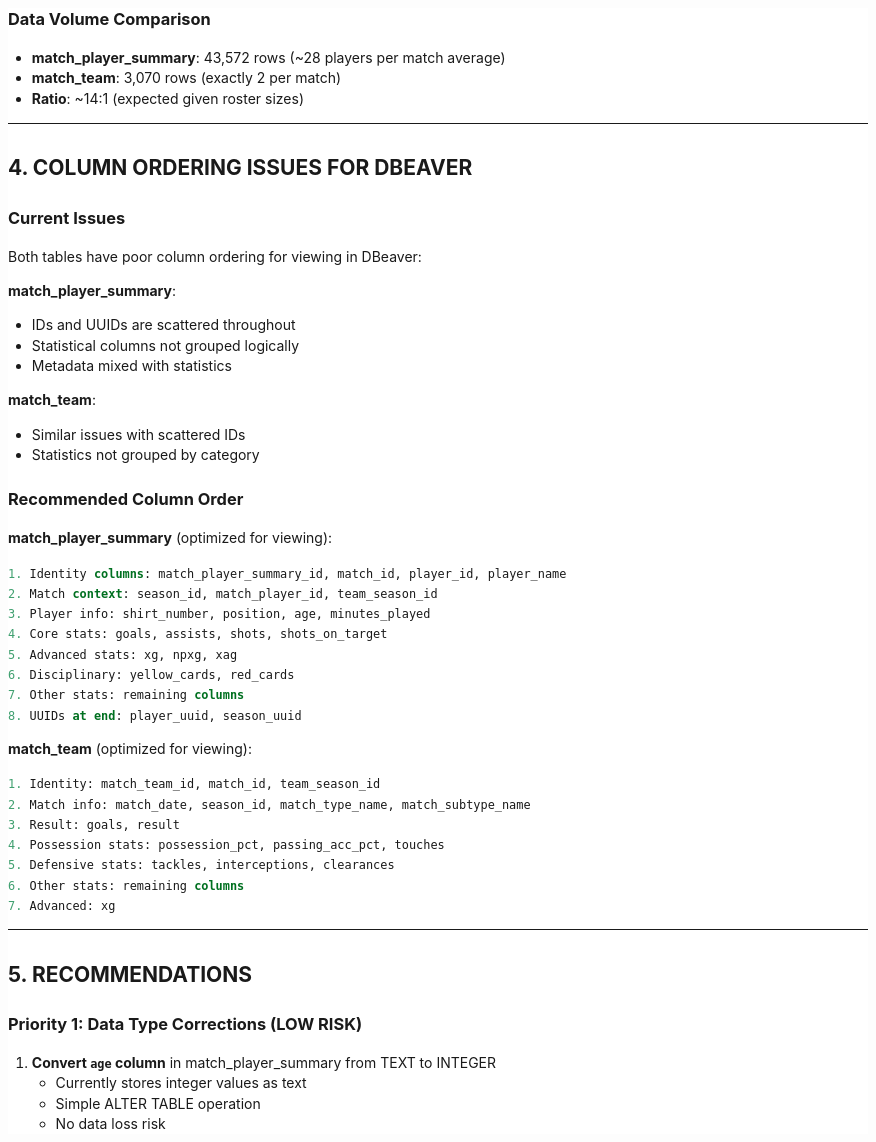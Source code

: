 ### Data Volume Comparison
- **match_player_summary**: 43,572 rows (~28 players per match average)
- **match_team**: 3,070 rows (exactly 2 per match)
- **Ratio**: ~14:1 (expected given roster sizes)

---

## 4. COLUMN ORDERING ISSUES FOR DBEAVER

### Current Issues
Both tables have poor column ordering for viewing in DBeaver:

**match_player_summary**: 
- IDs and UUIDs are scattered throughout
- Statistical columns not grouped logically
- Metadata mixed with statistics

**match_team**:
- Similar issues with scattered IDs
- Statistics not grouped by category

### Recommended Column Order

**match_player_summary** (optimized for viewing):
```sql
1. Identity columns: match_player_summary_id, match_id, player_id, player_name
2. Match context: season_id, match_player_id, team_season_id
3. Player info: shirt_number, position, age, minutes_played
4. Core stats: goals, assists, shots, shots_on_target
5. Advanced stats: xg, npxg, xag
6. Disciplinary: yellow_cards, red_cards
7. Other stats: remaining columns
8. UUIDs at end: player_uuid, season_uuid
```

**match_team** (optimized for viewing):
```sql
1. Identity: match_team_id, match_id, team_season_id
2. Match info: match_date, season_id, match_type_name, match_subtype_name
3. Result: goals, result
4. Possession stats: possession_pct, passing_acc_pct, touches
5. Defensive stats: tackles, interceptions, clearances
6. Other stats: remaining columns
7. Advanced: xg
```

---

## 5. RECOMMENDATIONS

### Priority 1: Data Type Corrections (LOW RISK)
1. **Convert `age` column** in match_player_summary from TEXT to INTEGER
   - Currently stores integer values as text
   - Simple ALTER TABLE operation
   - No data loss risk
